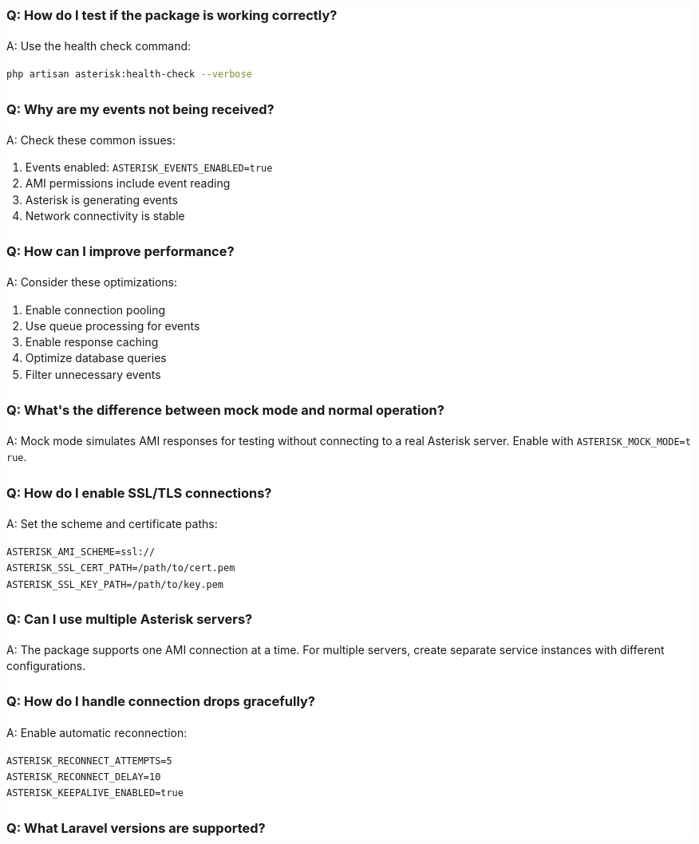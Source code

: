 ### Q: How do I test if the package is working correctly?

A: Use the health check command:
```bash
php artisan asterisk:health-check --verbose
```

### Q: Why are my events not being received?

A: Check these common issues:
1. Events enabled: `ASTERISK_EVENTS_ENABLED=true`
2. AMI permissions include event reading
3. Asterisk is generating events
4. Network connectivity is stable

### Q: How can I improve performance?

A: Consider these optimizations:
1. Enable connection pooling
2. Use queue processing for events
3. Enable response caching
4. Optimize database queries
5. Filter unnecessary events

### Q: What's the difference between mock mode and normal operation?

A: Mock mode simulates AMI responses for testing without connecting to a real Asterisk server. Enable with `ASTERISK_MOCK_MODE=true`.

### Q: How do I enable SSL/TLS connections?

A: Set the scheme and certificate paths:
```env
ASTERISK_AMI_SCHEME=ssl://
ASTERISK_SSL_CERT_PATH=/path/to/cert.pem
ASTERISK_SSL_KEY_PATH=/path/to/key.pem
```

### Q: Can I use multiple Asterisk servers?

A: The package supports one AMI connection at a time. For multiple servers, create separate service instances with different configurations.

### Q: How do I handle connection drops gracefully?

A: Enable automatic reconnection:
```env
ASTERISK_RECONNECT_ATTEMPTS=5
ASTERISK_RECONNECT_DELAY=10
ASTERISK_KEEPALIVE_ENABLED=true
```

### Q: What Laravel versions are supported?
